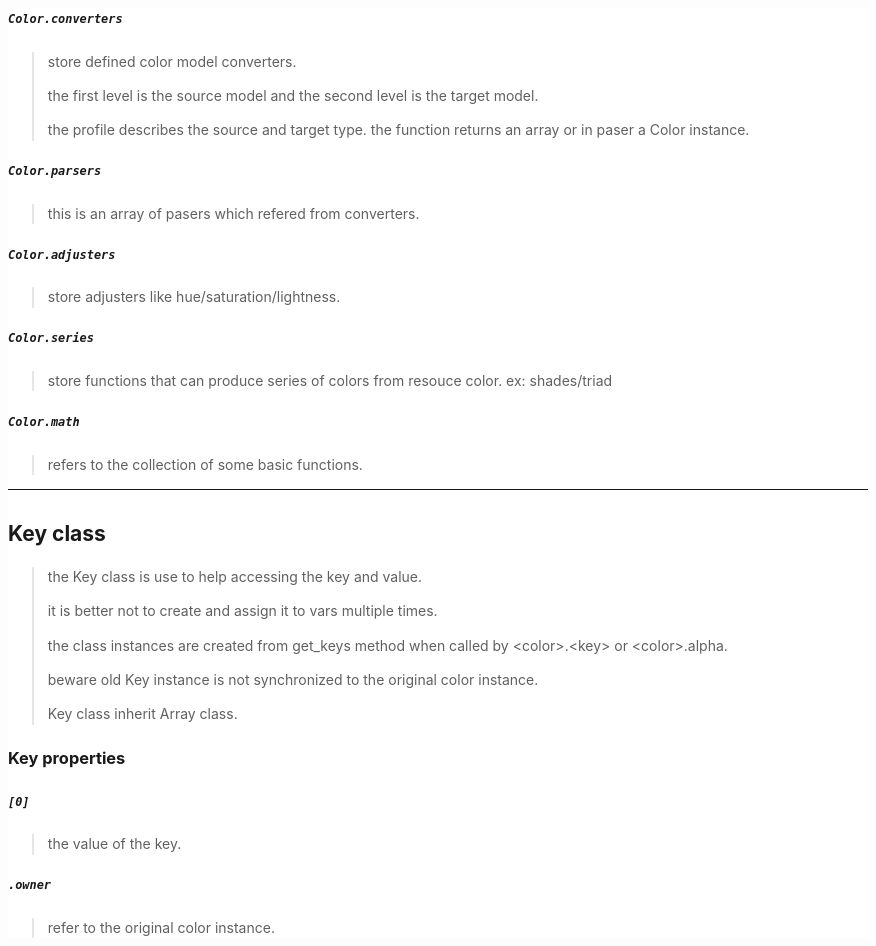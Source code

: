 
##### `Color.converters`

> store defined color model converters.
> 
> the first level is the source model and the second level is the target model.
> 
> the profile describes the source and target type. the function returns an array or in paser a Color instance.


##### `Color.parsers`

> this is an array of pasers which refered from converters.


##### `Color.adjusters`

> store adjusters like hue/saturation/lightness.


##### `Color.series`

> store functions that can produce series of colors from resouce color. ex: shades/triad


##### `Color.math`

> refers to the collection of some basic functions.


------------

## Key class

> the Key class is use to help accessing the key and value.
> 
> it is better not to create and assign it to vars multiple times.
> 
> the class instances are created from get_keys method when called by \<color\>.\<key\> or \<color\>.alpha.
> 
> beware old Key instance is not synchronized to the original color instance.
> 
> Key class inherit Array class.



### Key properties


##### `[0]`

> the value of the key.


##### `.owner`

> refer to the original color instance.
